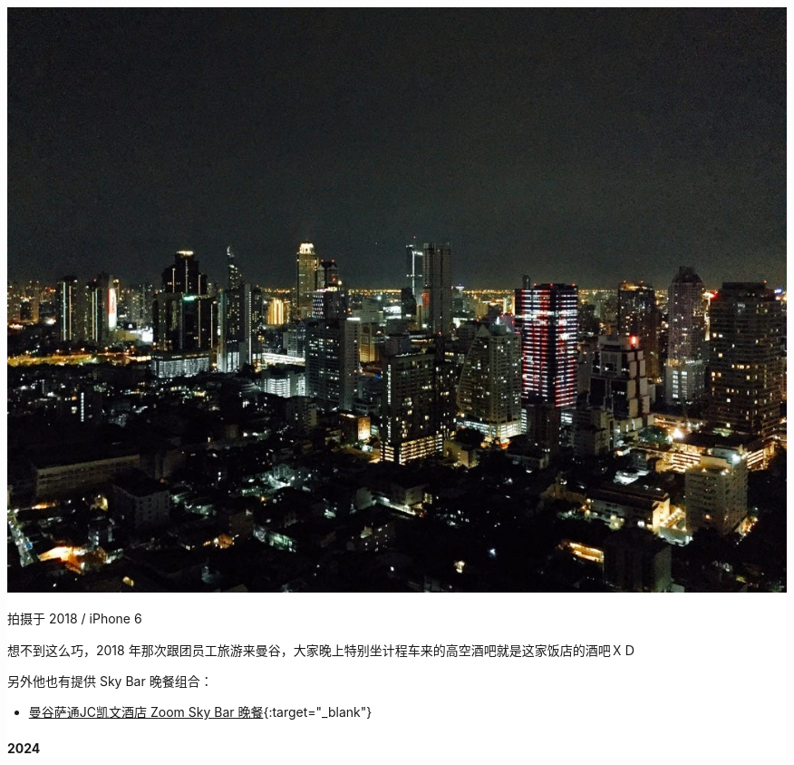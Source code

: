 

![拍摄于 2018 / iPhone 6](/assets/b7e7c0938985/1*mtrNSKjLGX-TJAhUqg8-dA.jpeg)



拍摄于 2018 / iPhone 6



想不到这么巧，2018 年那次跟团员工旅游来曼谷，大家晚上特别坐计程车来的高空酒吧就是这家饭店的酒吧ＸＤ



另外他也有提供 Sky Bar 晚餐组合：



- [曼谷萨通JC凯文酒店 Zoom Sky Bar 晚餐](https://www.kkday.com/zh-hk/product/105589-zoom-sky-bar-anantara-sathorn-bangkok-package?cid=19365){:target="_blank"}



#### 2024


